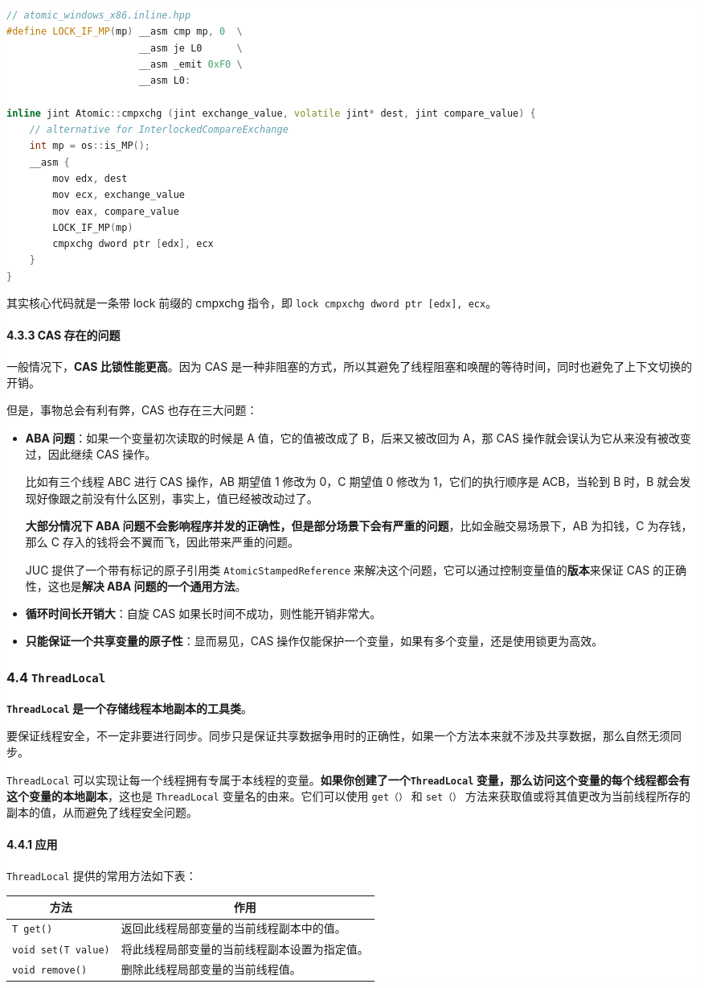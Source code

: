 ```c++
// atomic_windows_x86.inline.hpp
#define LOCK_IF_MP(mp) __asm cmp mp, 0  \
					   __asm je L0      \
					   __asm _emit 0xF0 \
					   __asm L0:

inline jint Atomic::cmpxchg (jint exchange_value, volatile jint* dest, jint compare_value) {
    // alternative for InterlockedCompareExchange
    int mp = os::is_MP();
    __asm {
        mov edx, dest
        mov ecx, exchange_value
        mov eax, compare_value
      	LOCK_IF_MP(mp)
        cmpxchg dword ptr [edx], ecx
    }
}
```

其实核心代码就是一条带 lock 前缀的 cmpxchg 指令，即 `lock cmpxchg dword ptr [edx], ecx`。

#### 4.3.3 CAS 存在的问题

一般情况下，**CAS 比锁性能更高**。因为 CAS 是一种非阻塞的方式，所以其避免了线程阻塞和唤醒的等待时间，同时也避免了上下文切换的开销。

但是，事物总会有利有弊，CAS 也存在三大问题：

- **ABA 问题**：如果一个变量初次读取的时候是 A 值，它的值被改成了 B，后来又被改回为 A，那 CAS 操作就会误认为它从来没有被改变过，因此继续 CAS 操作。

  比如有三个线程 ABC 进行 CAS 操作，AB 期望值 1 修改为 0，C 期望值 0 修改为 1，它们的执行顺序是 ACB，当轮到 B 时，B 就会发现好像跟之前没有什么区别，事实上，值已经被改动过了。

  **大部分情况下 ABA 问题不会影响程序并发的正确性，但是部分场景下会有严重的问题**，比如金融交易场景下，AB 为扣钱，C 为存钱，那么 C 存入的钱将会不翼而飞，因此带来严重的问题。

  JUC 提供了一个带有标记的原子引用类 `AtomicStampedReference` 来解决这个问题，它可以通过控制变量值的**版本**来保证 CAS 的正确性，这也是**解决 ABA 问题的一个通用方法**。

- **循环时间长开销大**：自旋 CAS 如果长时间不成功，则性能开销非常大。

- **只能保证一个共享变量的原子性**：显而易见，CAS 操作仅能保护一个变量，如果有多个变量，还是使用锁更为高效。

### 4.4 `ThreadLocal`

**`ThreadLocal` 是一个存储线程本地副本的工具类**。

要保证线程安全，不一定非要进行同步。同步只是保证共享数据争用时的正确性，如果一个方法本来就不涉及共享数据，那么自然无须同步。

`ThreadLocal` 可以实现让每一个线程拥有专属于本线程的变量。**如果你创建了一个`ThreadLocal` 变量，那么访问这个变量的每个线程都会有这个变量的本地副本**，这也是 `ThreadLocal` 变量名的由来。它们可以使用 `get（）` 和 `set（）` 方法来获取值或将其值更改为当前线程所存的副本的值，从而避免了线程安全问题。

#### 4.4.1 应用

`ThreadLocal` 提供的常用方法如下表：

| 方法                | 作用                                         |
| ------------------- | -------------------------------------------- |
| `T get()`           | 返回此线程局部变量的当前线程副本中的值。     |
| `void set(T value)` | 将此线程局部变量的当前线程副本设置为指定值。 |
| `void remove()`     | 删除此线程局部变量的当前线程值。             |
